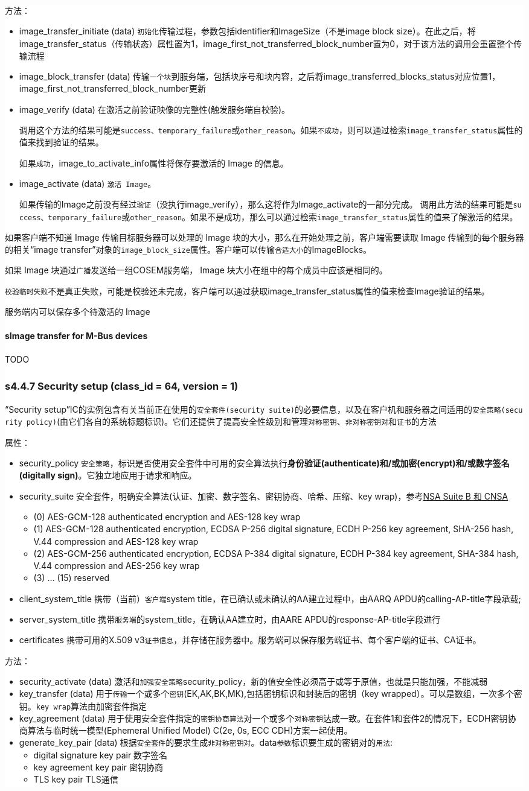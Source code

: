方法：

- image_transfer_initiate (data) `初始化`传输过程，参数包括identifier和ImageSize（不是image block size）。在此之后，将image_transfer_status（传输状态）属性置为1，image_first_not_transferred_block_number置为0，对于该方法的调用会重置整个传输流程
- image_block_transfer (data) 传输`一个块`到服务端，包括块序号和块内容，之后将image_transferred_blocks_status对应位置1，image_first_not_transferred_block_number更新
- image_verify (data) 在激活之前验证映像的完整性(触发服务端自校验)。

  调用这个方法的结果可能是`success、temporary_failure`或`other_reason`。如果`不成功`，则可以通过检索`image_transfer_status`属性的值来找到验证的结果。

  如果`成功`，image_to_activate_info属性将保存要激活的 Image 的信息。
- image_activate (data) `激活 Image`。

  如果传输的Image之前没有经过`验证`（没执行image_verify），那么这将作为Image_activate的一部分完成。
  调用此方法的结果可能是`success、temporary_failure`或`other_reason`。如果不是成功，那么可以通过检索`image_transfer_status`属性的值来了解激活的结果。

如果客户端不知道 Image 传输目标服务器可以处理的 Image 块的大小，那么在开始处理之前，客户端需要读取 Image 传输到的每个服务器的相关“image transfer”对象的`image_block_size`属性。客户端可以传输`合适大小`的ImageBlocks。

如果 Image 块通过`广播`发送给一组COSEM服务端， Image 块大小在组中的每个成员中应该是相同的。

`校验临时失败`不是真正失败，可能是校验还未完成，客户端可以通过获取image_transfer_status属性的值来检查Image验证的结果。

服务端内可以保存多个待激活的 Image

#### sImage transfer for M-Bus devices

TODO

### s4.4.7 Security setup (class_id = 64, version = 1)

“Security setup”IC的实例包含有关当前正在使用的`安全套件(security suite)`的必要信息，以及在客户机和服务器之间适用的`安全策略(security policy)`(由它们各自的系统标题标识)。它们还提供了提高安全性级别和管理`对称密钥`、`非对称密钥对`和`证书`的方法

属性：

- security_policy `安全策略`，标识是否使用安全套件中可用的安全算法执行**身份验证(authenticate)**和/或**加密(encrypt)**和/或**数字签名(digitally sign)**。它独立地应用于请求和响应。
- security_suite 安全套件，明确安全算法(认证、加密、数字签名、密钥协商、哈希、压缩、key wrap)，参考[NSA Suite B 和 CNSA](https://en.wikipedia.org/wiki/NSA_Suite_B_Cryptography)
  
  - (0) AES-GCM-128 authenticated encryption and AES-128 key wrap
  - (1) AES-GCM-128 authenticated encryption, ECDSA P-256 digital signature, ECDH P-256 key agreement, SHA-256 hash, V.44 compression and AES-128 key wrap
  - (2) AES-GCM-256 authenticated encryption, ECDSA P-384 digital signature, ECDH P-384 key agreement, SHA-384 hash, V.44 compression and AES-256 key wrap
  - (3) … (15) reserved
- client_system_title 携带（当前）`客户端`system title，在已确认或未确认的AA建立过程中，由AARQ APDU的calling-AP-title字段承载;
- server_system_title 携带`服务端`的system_title，在确认AA建立时，由AARE APDU的response-AP-title字段进行
- certificates 携带可用的X.509 v3`证书信息`，并存储在服务器中。服务端可以保存服务端证书、每个客户端的证书、CA证书。

方法：

- security_activate (data) 激活和`加强安全策略`security_policy，新的值安全性必须高于或等于原值，也就是只能加强，不能减弱
- key_transfer (data) 用于`传输`一个或多个`密钥`(EK,AK,BK,MK),包括密钥标识和封装后的密钥（key wrapped）。可以是数组，一次多个密钥。`key wrap`算法由加密套件指定
- key_agreement (data) 用于使用安全套件指定的`密钥协商算法`对一个或多个`对称密钥`达成一致。在套件1和套件2的情况下，ECDH密钥协商算法与临时统一模型(Ephemeral Unified Model) C(2e, 0s, ECC CDH)方案一起使用。
- generate_key_pair (data) 根据`安全套件`的要求生成`非对称密钥对`。data`参数`标识要生成的密钥对的`用法`:
  - digital signature key pair 数字签名
  - key agreement key pair 密钥协商
  - TLS key pair TLS通信

